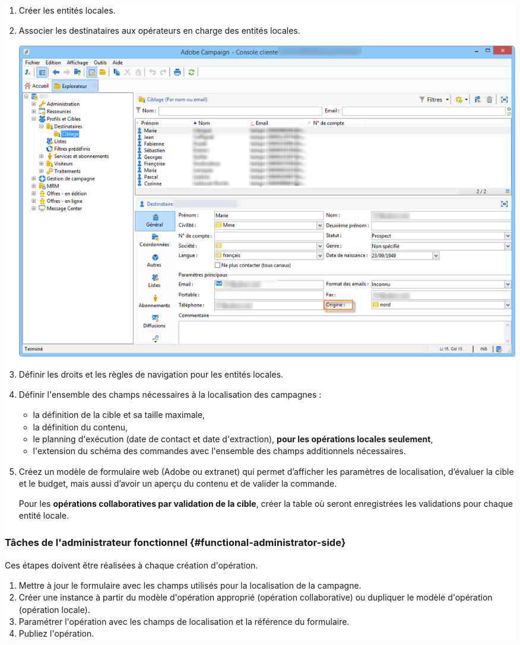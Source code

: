1. Créer les entités locales.
1. Associer les destinataires aux opérateurs en charge des entités locales.

   ![](assets/mkg_dist_local_entity_association.png)

1. Définir les droits et les règles de navigation pour les entités locales.
1. Définir l&#39;ensemble des champs nécessaires à la localisation des campagnes :

   * la définition de la cible et sa taille maximale,
   * la définition du contenu,
   * le planning d&#39;exécution (date de contact et date d&#39;extraction), **pour les opérations locales seulement**,
   * l&#39;extension du schéma des commandes avec l&#39;ensemble des champs additionnels nécessaires.

1. Créez un modèle de formulaire web (Adobe ou extranet) qui permet d’afficher les paramètres de localisation, d’évaluer la cible et le budget, mais aussi d’avoir un aperçu du contenu et de valider la commande.

   Pour les **opérations collaboratives par validation de la cible**, créer la table où seront enregistrées les validations pour chaque entité locale.

### Tâches de l&#39;administrateur fonctionnel {#functional-administrator-side}

Ces étapes doivent être réalisées à chaque création d&#39;opération.

1. Mettre à jour le formulaire avec les champs utilisés pour la localisation de la campagne.
1. Créer une instance à partir du modèle d&#39;opération approprié (opération collaborative) ou dupliquer le modèle d&#39;opération (opération locale).
1. Paramétrer l&#39;opération avec les champs de localisation et la référence du formulaire.
1. Publiez l&#39;opération.
